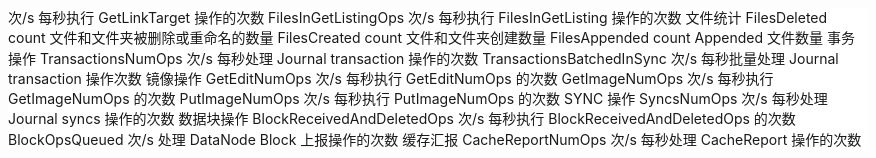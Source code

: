 <td >次/s </td>
<td >每秒执行 GetLinkTarget 操作的次数 </td>
</tr><tr>
<td >FilesInGetListingOps </td>
<td >次/s </td>
<td >每秒执行 FilesInGetListing 操作的次数 </td>
</tr>
<tr>
<td rowspan=3>文件统计 </td>
<td >FilesDeleted </td>
<td >count</td>
<td >文件和文件夹被删除或重命名的数量 </td>
</tr><tr>
<td >FilesCreated </td>
<td >count </td>
<td >文件和文件夹创建数量 </td>
</tr>
<tr>
<td >FilesAppended </td>
<td >count </td>
<td >	Appended 文件数量 </td>
</tr> 		
<tr>
<td rowspan=2>事务操作 </td>
<td >TransactionsNumOps </td>
<td >次/s </td>
<td >每秒处理 Journal transaction 操作的次数 </td>
</tr><tr>
<td >TransactionsBatchedInSync </td>
<td >次/s </td>
<td >每秒批量处理 Journal transaction 操作次数 </td>
</tr><tr>
<td rowspan=3>镜像操作  </td>
<td >GetEditNumOps </td>
<td >次/s </td>
<td >每秒执行 GetEditNumOps 的次数 </td>
</tr><tr>
<td >GetImageNumOps </td>
<td >次/s </td>
<td >每秒执行 GetImageNumOps 的次数 </td>
</tr><tr>
<td >PutImageNumOps </td>
<td >次/s </td>
<td >每秒执行 PutImageNumOps 的次数 </td>
</tr><tr>
<td >SYNC 操作 </td>
<td >SyncsNumOps </td>
<td >次/s </td>
<td >每秒处理 Journal syncs 操作的次数 </td>
</tr><tr>
<td rowspan=2>数据块操作 </td>
<td >BlockReceivedAndDeletedOps </td>
<td >次/s </td>
<td >每秒执行 BlockReceivedAndDeletedOps 的次数 </td>
</tr><tr>
<td >BlockOpsQueued </td>
<td >次/s </td>
<td >处理 DataNode Block 上报操作的次数 </td>
</tr><tr>
<td >缓存汇报 </td>
<td >CacheReportNumOps </td>
<td >次/s </td>
<td >每秒处理 CacheReport 操作的次数 </td>
</tr><tr>